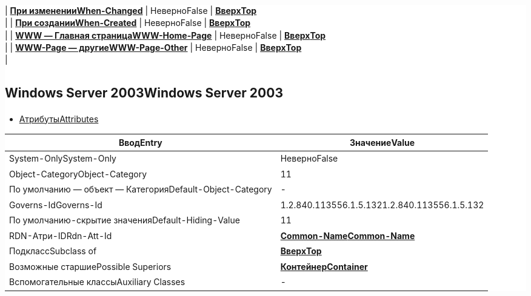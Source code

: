 | [<span data-ttu-id="30ba2-434">**При изменении**</span><span class="sxs-lookup"><span data-stu-id="30ba2-434">**When-Changed**</span></span>](a-whenchanged.md)                                     | <span data-ttu-id="30ba2-435">Неверно</span><span class="sxs-lookup"><span data-stu-id="30ba2-435">False</span></span>     | [<span data-ttu-id="30ba2-436">**Вверх**</span><span class="sxs-lookup"><span data-stu-id="30ba2-436">**Top**</span></span>](c-top.md)<br/> |
| [<span data-ttu-id="30ba2-437">**При создании**</span><span class="sxs-lookup"><span data-stu-id="30ba2-437">**When-Created**</span></span>](a-whencreated.md)                                     | <span data-ttu-id="30ba2-438">Неверно</span><span class="sxs-lookup"><span data-stu-id="30ba2-438">False</span></span>     | [<span data-ttu-id="30ba2-439">**Вверх**</span><span class="sxs-lookup"><span data-stu-id="30ba2-439">**Top**</span></span>](c-top.md)<br/> |
| [<span data-ttu-id="30ba2-440">**WWW — Главная страница**</span><span class="sxs-lookup"><span data-stu-id="30ba2-440">**WWW-Home-Page**</span></span>](a-wwwhomepage.md)                                    | <span data-ttu-id="30ba2-441">Неверно</span><span class="sxs-lookup"><span data-stu-id="30ba2-441">False</span></span>     | [<span data-ttu-id="30ba2-442">**Вверх**</span><span class="sxs-lookup"><span data-stu-id="30ba2-442">**Top**</span></span>](c-top.md)<br/> |
| [<span data-ttu-id="30ba2-443">**WWW-Page — другие**</span><span class="sxs-lookup"><span data-stu-id="30ba2-443">**WWW-Page-Other**</span></span>](a-url.md)                                           | <span data-ttu-id="30ba2-444">Неверно</span><span class="sxs-lookup"><span data-stu-id="30ba2-444">False</span></span>     | [<span data-ttu-id="30ba2-445">**Вверх**</span><span class="sxs-lookup"><span data-stu-id="30ba2-445">**Top**</span></span>](c-top.md)<br/> |



## <a name="windows-server-2003"></a><span data-ttu-id="30ba2-446">Windows Server 2003</span><span class="sxs-lookup"><span data-stu-id="30ba2-446">Windows Server 2003</span></span>

-   [<span data-ttu-id="30ba2-447">Атрибуты</span><span class="sxs-lookup"><span data-stu-id="30ba2-447">Attributes</span></span>](#windows-server-2003-attributes)



| <span data-ttu-id="30ba2-448">Ввод</span><span class="sxs-lookup"><span data-stu-id="30ba2-448">Entry</span></span> | <span data-ttu-id="30ba2-449">Значение</span><span class="sxs-lookup"><span data-stu-id="30ba2-449">Value</span></span> |
|-----------------------------|----------------------------------------------------------------------------------------------|
| <span data-ttu-id="30ba2-450">System-Only</span><span class="sxs-lookup"><span data-stu-id="30ba2-450">System-Only</span></span>                 | <span data-ttu-id="30ba2-451">Неверно</span><span class="sxs-lookup"><span data-stu-id="30ba2-451">False</span></span>                                                                                        |
| <span data-ttu-id="30ba2-452">Object-Category</span><span class="sxs-lookup"><span data-stu-id="30ba2-452">Object-Category</span></span>             | <span data-ttu-id="30ba2-453">1</span><span class="sxs-lookup"><span data-stu-id="30ba2-453">1</span></span>                                                                                            |
| <span data-ttu-id="30ba2-454">По умолчанию — объект — Категория</span><span class="sxs-lookup"><span data-stu-id="30ba2-454">Default-Object-Category</span></span>     | \-                                                                                           |
| <span data-ttu-id="30ba2-455">Governs-Id</span><span class="sxs-lookup"><span data-stu-id="30ba2-455">Governs-Id</span></span>                  | <span data-ttu-id="30ba2-456">1.2.840.113556.1.5.132</span><span class="sxs-lookup"><span data-stu-id="30ba2-456">1.2.840.113556.1.5.132</span></span>                                                                       |
| <span data-ttu-id="30ba2-457">По умолчанию-скрытие значения</span><span class="sxs-lookup"><span data-stu-id="30ba2-457">Default-Hiding-Value</span></span>        | <span data-ttu-id="30ba2-458">1</span><span class="sxs-lookup"><span data-stu-id="30ba2-458">1</span></span>                                                                                            |
| <span data-ttu-id="30ba2-459">RDN-Атри-ID</span><span class="sxs-lookup"><span data-stu-id="30ba2-459">Rdn-Att-Id</span></span>                  | [<span data-ttu-id="30ba2-460">**Common-Name**</span><span class="sxs-lookup"><span data-stu-id="30ba2-460">**Common-Name**</span></span>](a-cn.md)<br/>                                                       |
| <span data-ttu-id="30ba2-461">Подкласс</span><span class="sxs-lookup"><span data-stu-id="30ba2-461">Subclass of</span></span>                 | [<span data-ttu-id="30ba2-462">**Вверх**</span><span class="sxs-lookup"><span data-stu-id="30ba2-462">**Top**</span></span>](c-top.md)<br/>                                                              |
| <span data-ttu-id="30ba2-463">Возможные старшие</span><span class="sxs-lookup"><span data-stu-id="30ba2-463">Possible Superiors</span></span>          | [<span data-ttu-id="30ba2-464">**Контейнер**</span><span class="sxs-lookup"><span data-stu-id="30ba2-464">**Container**</span></span>](c-container.md)                                                             |
| <span data-ttu-id="30ba2-465">Вспомогательные классы</span><span class="sxs-lookup"><span data-stu-id="30ba2-465">Auxiliary Classes</span></span>           | \-                                                                                           |